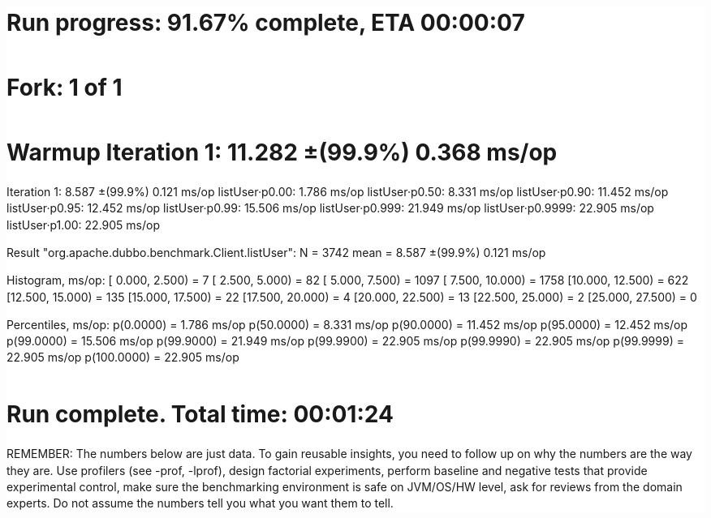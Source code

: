 # Run progress: 91.67% complete, ETA 00:00:07
# Fork: 1 of 1
# Warmup Iteration   1: 11.282 ±(99.9%) 0.368 ms/op
Iteration   1: 8.587 ±(99.9%) 0.121 ms/op
                 listUser·p0.00:   1.786 ms/op
                 listUser·p0.50:   8.331 ms/op
                 listUser·p0.90:   11.452 ms/op
                 listUser·p0.95:   12.452 ms/op
                 listUser·p0.99:   15.506 ms/op
                 listUser·p0.999:  21.949 ms/op
                 listUser·p0.9999: 22.905 ms/op
                 listUser·p1.00:   22.905 ms/op



Result "org.apache.dubbo.benchmark.Client.listUser":
  N = 3742
  mean =      8.587 ±(99.9%) 0.121 ms/op

  Histogram, ms/op:
    [ 0.000,  2.500) = 7 
    [ 2.500,  5.000) = 82 
    [ 5.000,  7.500) = 1097 
    [ 7.500, 10.000) = 1758 
    [10.000, 12.500) = 622 
    [12.500, 15.000) = 135 
    [15.000, 17.500) = 22 
    [17.500, 20.000) = 4 
    [20.000, 22.500) = 13 
    [22.500, 25.000) = 2 
    [25.000, 27.500) = 0 

  Percentiles, ms/op:
      p(0.0000) =      1.786 ms/op
     p(50.0000) =      8.331 ms/op
     p(90.0000) =     11.452 ms/op
     p(95.0000) =     12.452 ms/op
     p(99.0000) =     15.506 ms/op
     p(99.9000) =     21.949 ms/op
     p(99.9900) =     22.905 ms/op
     p(99.9990) =     22.905 ms/op
     p(99.9999) =     22.905 ms/op
    p(100.0000) =     22.905 ms/op


# Run complete. Total time: 00:01:24

REMEMBER: The numbers below are just data. To gain reusable insights, you need to follow up on
why the numbers are the way they are. Use profilers (see -prof, -lprof), design factorial
experiments, perform baseline and negative tests that provide experimental control, make sure
the benchmarking environment is safe on JVM/OS/HW level, ask for reviews from the domain experts.
Do not assume the numbers tell you what you want them to tell.
